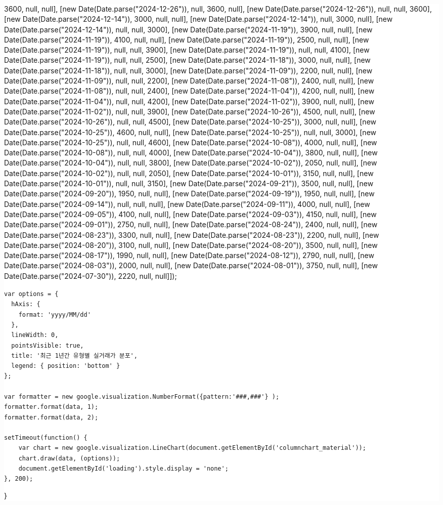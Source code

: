 3600, null, null], [new Date(Date.parse("2024-12-26")), null, 3600, null], [new Date(Date.parse("2024-12-26")), null, null, 3600], [new Date(Date.parse("2024-12-14")), 3000, null, null], [new Date(Date.parse("2024-12-14")), null, 3000, null], [new Date(Date.parse("2024-12-14")), null, null, 3000], [new Date(Date.parse("2024-11-19")), 3900, null, null], [new Date(Date.parse("2024-11-19")), 4100, null, null], [new Date(Date.parse("2024-11-19")), 2500, null, null], [new Date(Date.parse("2024-11-19")), null, null, 3900], [new Date(Date.parse("2024-11-19")), null, null, 4100], [new Date(Date.parse("2024-11-19")), null, null, 2500], [new Date(Date.parse("2024-11-18")), 3000, null, null], [new Date(Date.parse("2024-11-18")), null, null, 3000], [new Date(Date.parse("2024-11-09")), 2200, null, null], [new Date(Date.parse("2024-11-09")), null, null, 2200], [new Date(Date.parse("2024-11-08")), 2400, null, null], [new Date(Date.parse("2024-11-08")), null, null, 2400], [new Date(Date.parse("2024-11-04")), 4200, null, null], [new Date(Date.parse("2024-11-04")), null, null, 4200], [new Date(Date.parse("2024-11-02")), 3900, null, null], [new Date(Date.parse("2024-11-02")), null, null, 3900], [new Date(Date.parse("2024-10-26")), 4500, null, null], [new Date(Date.parse("2024-10-26")), null, null, 4500], [new Date(Date.parse("2024-10-25")), 3000, null, null], [new Date(Date.parse("2024-10-25")), 4600, null, null], [new Date(Date.parse("2024-10-25")), null, null, 3000], [new Date(Date.parse("2024-10-25")), null, null, 4600], [new Date(Date.parse("2024-10-08")), 4000, null, null], [new Date(Date.parse("2024-10-08")), null, null, 4000], [new Date(Date.parse("2024-10-04")), 3800, null, null], [new Date(Date.parse("2024-10-04")), null, null, 3800], [new Date(Date.parse("2024-10-02")), 2050, null, null], [new Date(Date.parse("2024-10-02")), null, null, 2050], [new Date(Date.parse("2024-10-01")), 3150, null, null], [new Date(Date.parse("2024-10-01")), null, null, 3150], [new Date(Date.parse("2024-09-21")), 3500, null, null], [new Date(Date.parse("2024-09-20")), 1950, null, null], [new Date(Date.parse("2024-09-19")), 1950, null, null], [new Date(Date.parse("2024-09-14")), null, null, null], [new Date(Date.parse("2024-09-11")), 4000, null, null], [new Date(Date.parse("2024-09-05")), 4100, null, null], [new Date(Date.parse("2024-09-03")), 4150, null, null], [new Date(Date.parse("2024-09-01")), 2750, null, null], [new Date(Date.parse("2024-08-24")), 2400, null, null], [new Date(Date.parse("2024-08-23")), 3300, null, null], [new Date(Date.parse("2024-08-23")), 2200, null, null], [new Date(Date.parse("2024-08-20")), 3100, null, null], [new Date(Date.parse("2024-08-20")), 3500, null, null], [new Date(Date.parse("2024-08-17")), 1990, null, null], [new Date(Date.parse("2024-08-12")), 2790, null, null], [new Date(Date.parse("2024-08-03")), 2000, null, null], [new Date(Date.parse("2024-08-01")), 3750, null, null], [new Date(Date.parse("2024-07-30")), 2220, null, null]]);

    var options = {
      hAxis: {
        format: 'yyyy/MM/dd'
      },    
      lineWidth: 0,
      pointsVisible: true,    
      title: '최근 1년간 유형별 실거래가 분포',
      legend: { position: 'bottom' }
    };

    var formatter = new google.visualization.NumberFormat({pattern:'###,###'} );
    formatter.format(data, 1);
    formatter.format(data, 2);
    
    setTimeout(function() {
        var chart = new google.visualization.LineChart(document.getElementById('columnchart_material'));
        chart.draw(data, (options));
        document.getElementById('loading').style.display = 'none';
    }, 200);
  }
</script>
